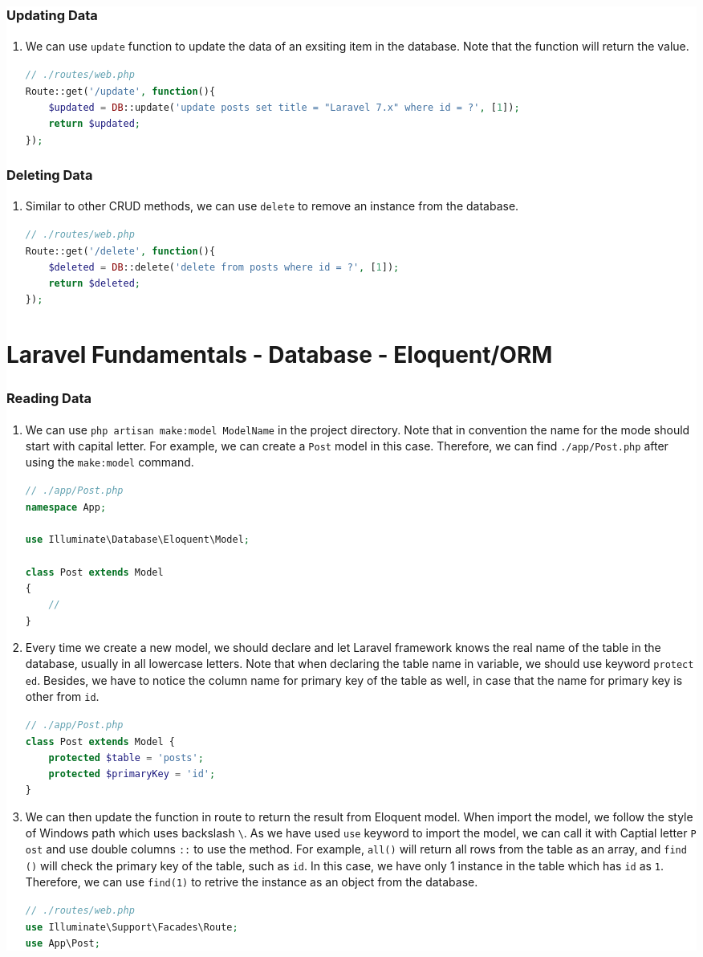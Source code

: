 ### Updating Data
1. We can use `update` function to update the data of an exsiting item in the database. Note that the function will return the value.
    ```php
    // ./routes/web.php
    Route::get('/update', function(){
        $updated = DB::update('update posts set title = "Laravel 7.x" where id = ?', [1]);
        return $updated;
    });
    ```

### Deleting Data
1. Similar to other CRUD methods, we can use `delete` to remove an instance from the database.
    ```php
    // ./routes/web.php
    Route::get('/delete', function(){
        $deleted = DB::delete('delete from posts where id = ?', [1]);
        return $deleted;
    });
    ```



# Laravel Fundamentals - Database - Eloquent/ORM
### Reading Data 
1. We can use `php artisan make:model ModelName` in the project directory. Note that in convention the name for the mode should start with capital letter. For example, we can create a `Post` model in this case. Therefore, we can find `./app/Post.php` after using the `make:model` command.
    ```php
    // ./app/Post.php
    namespace App;

    use Illuminate\Database\Eloquent\Model;

    class Post extends Model
    {
        //
    }
    ```
1. Every time we create a new model, we should declare and let Laravel framework knows the real name of the table in the database, usually in all lowercase letters. Note that when declaring the table name in variable, we should use keyword `protected`. Besides, we have to notice the column name for primary key of the table as well, in case that the name for primary key is other from `id`.
    ```php
    // ./app/Post.php
    class Post extends Model {
        protected $table = 'posts';
        protected $primaryKey = 'id';
    }
    ```
1. We can then update the function in route to return the result from Eloquent model. When import the model, we follow the style of Windows path which uses backslash `\`. As we have used `use` keyword to import the model, we can call it with Captial letter `Post` and use double columns `::` to use the method. For example, `all()` will return all rows from the table as an array, and `find()` will check the primary key of the table, such as `id`. In this case, we have only 1 instance in the table which has `id` as `1`. Therefore, we can use `find(1)` to retrive the instance as an object from the database.
    ```php
    // ./routes/web.php
    use Illuminate\Support\Facades\Route;
    use App\Post;
